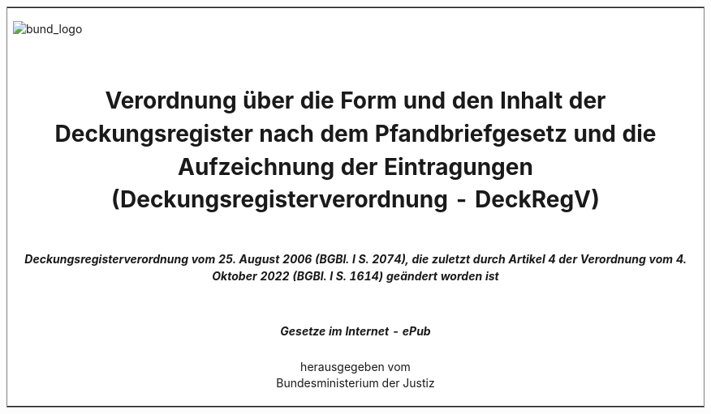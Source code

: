 <span id="DECKBLATT.html"></span>

<table border="0" frame="border" width="100%">

<tr valign="top">

<td align="left">

![bund\_logo](BfJ_2021_Web_de_de.gif)

</td>

<td align="right">

 

</td>

</tr>

<tr align="center" valign="middle">

<td colspan="2">

# Verordnung über die Form und den Inhalt der Deckungsregister nach dem Pfandbriefgesetz und die Aufzeichnung der Eintragungen (Deckungsregisterverordnung - DeckRegV)

</td>

</tr>

<tr align="center" valign="middle">

<td colspan="2">

##### Deckungsregisterverordnung vom 25. August 2006 (BGBl. I S. 2074), die zuletzt durch Artikel 4 der Verordnung vom 4. Oktober 2022 (BGBl. I S. 1614) geändert worden ist

</td>

</tr>

<tr align="center" valign="middle">

<td colspan="2">

  
  

##### Gesetze im Internet - ePub  
  
herausgegeben vom  
Bundesministerium der Justiz

</td>

</tr>

<tr align="center" valign="bottom">
